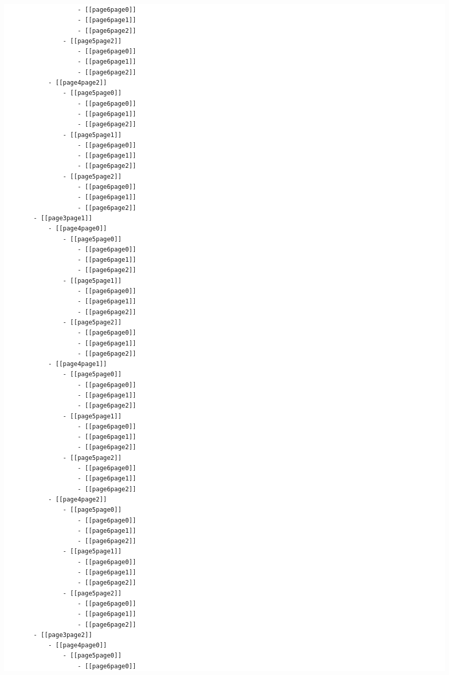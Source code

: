                         - [[page6page0]]
                        - [[page6page1]]
                        - [[page6page2]]
                    - [[page5page2]]
                        - [[page6page0]]
                        - [[page6page1]]
                        - [[page6page2]]
                - [[page4page2]]
                    - [[page5page0]]
                        - [[page6page0]]
                        - [[page6page1]]
                        - [[page6page2]]
                    - [[page5page1]]
                        - [[page6page0]]
                        - [[page6page1]]
                        - [[page6page2]]
                    - [[page5page2]]
                        - [[page6page0]]
                        - [[page6page1]]
                        - [[page6page2]]
            - [[page3page1]]
                - [[page4page0]]
                    - [[page5page0]]
                        - [[page6page0]]
                        - [[page6page1]]
                        - [[page6page2]]
                    - [[page5page1]]
                        - [[page6page0]]
                        - [[page6page1]]
                        - [[page6page2]]
                    - [[page5page2]]
                        - [[page6page0]]
                        - [[page6page1]]
                        - [[page6page2]]
                - [[page4page1]]
                    - [[page5page0]]
                        - [[page6page0]]
                        - [[page6page1]]
                        - [[page6page2]]
                    - [[page5page1]]
                        - [[page6page0]]
                        - [[page6page1]]
                        - [[page6page2]]
                    - [[page5page2]]
                        - [[page6page0]]
                        - [[page6page1]]
                        - [[page6page2]]
                - [[page4page2]]
                    - [[page5page0]]
                        - [[page6page0]]
                        - [[page6page1]]
                        - [[page6page2]]
                    - [[page5page1]]
                        - [[page6page0]]
                        - [[page6page1]]
                        - [[page6page2]]
                    - [[page5page2]]
                        - [[page6page0]]
                        - [[page6page1]]
                        - [[page6page2]]
            - [[page3page2]]
                - [[page4page0]]
                    - [[page5page0]]
                        - [[page6page0]]